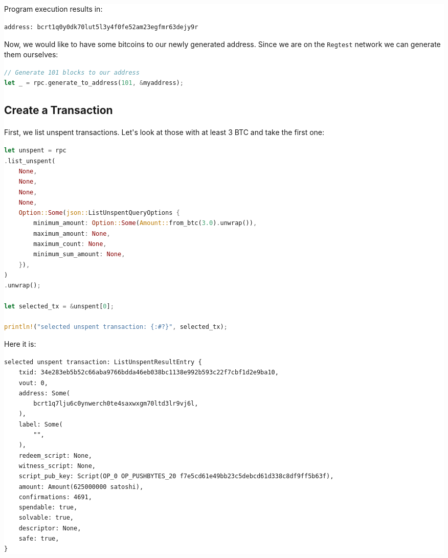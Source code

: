 Program execution results in:

```vim
address: bcrt1q0y0dk70lut5l3y4f0fe52am23egfmr63dejy9r
```

Now, we would like to have some bitcoins to our newly generated address. Since
we are on the `Regtest` network we can generate them ourselves:

```rust
// Generate 101 blocks to our address
let _ = rpc.generate_to_address(101, &myaddress);
```

## Create a Transaction

First, we list unspent transactions. Let's look at those with at least 3 BTC and take the first one:

```rust
let unspent = rpc
.list_unspent(
    None,
    None,
    None,
    None,
    Option::Some(json::ListUnspentQueryOptions {
        minimum_amount: Option::Some(Amount::from_btc(3.0).unwrap()),
        maximum_amount: None,
        maximum_count: None,
        minimum_sum_amount: None,
    }),
)
.unwrap();

let selected_tx = &unspent[0];

println!("selected unspent transaction: {:#?}", selected_tx);
```
Here it is:

```vim
selected unspent transaction: ListUnspentResultEntry {
    txid: 34e283eb5b52c66aba9766bdda46eb038bc1138e992b593c22f7cbf1d2e9ba10,
    vout: 0,
    address: Some(
        bcrt1q7lju6c0ynwerch0te4saxwxgm70ltd3lr9vj6l,
    ),
    label: Some(
        "",
    ),
    redeem_script: None,
    witness_script: None,
    script_pub_key: Script(OP_0 OP_PUSHBYTES_20 f7e5cd61e49bb23c5debcd61d338c8df9ff5b63f),
    amount: Amount(625000000 satoshi),
    confirmations: 4691,
    spendable: true,
    solvable: true,
    descriptor: None,
    safe: true,
}
```
